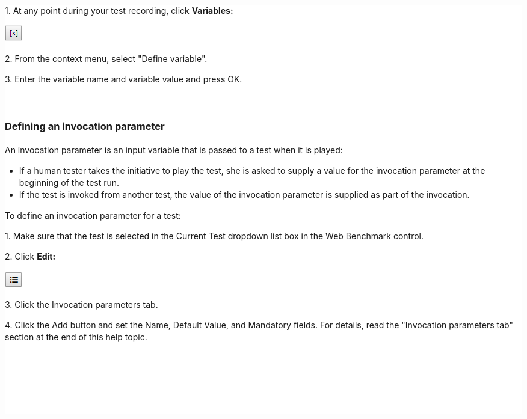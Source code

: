 1. At any point during your test recording, click **Variables:**

![](./assets/d6a046c9-554b-407e-bc9d-4fc867a38974.png)

2. From the context menu, select "Define variable".

3. Enter the variable name and variable value and press OK.

 

### Defining an invocation parameter

An invocation parameter is an input variable that is passed to a test when it is played:

- If a human tester takes the initiative to play the test, she is asked to supply a value for the invocation parameter at the beginning of the test run.
- If the test is invoked from another test, the value of the invocation parameter is supplied as part of the invocation.

To define an invocation parameter for a test:

1. Make sure that the test is selected in the Current Test dropdown list box in the Web Benchmark control.

2. Click **Edit:**

![](./assets/cb536af6-ecc9-4d06-89e0-5a7889b686e1.png)

3. Click the Invocation parameters tab.

4. Click the Add button and set the Name, Default Value, and Mandatory fields. For details, read the "Invocation parameters tab" section at the end of this help topic.

 

###  

 